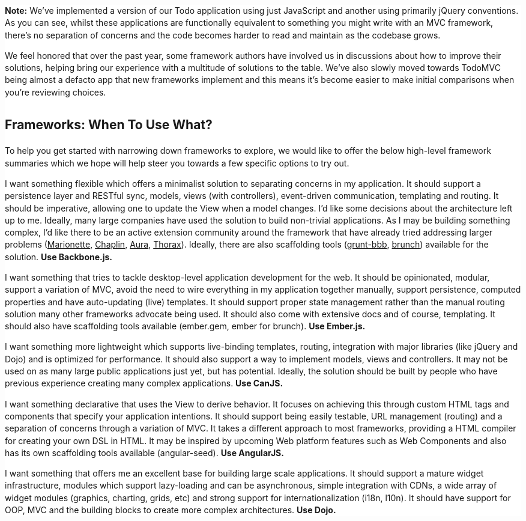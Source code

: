 <strong>Note:</strong> We’ve implemented a version of our Todo application using just JavaScript and another using primarily jQuery conventions. As you can see, whilst these applications are functionally equivalent to something you might write with an MVC framework, there’s no separation of concerns and the code becomes harder to read and maintain as the codebase grows.

We feel honored that over the past year, some framework authors have involved us in discussions about how to improve their solutions, helping bring our experience with a multitude of solutions to the table. We’ve also slowly moved towards TodoMVC being almost a defacto app that new frameworks implement and this means it’s become easier to make initial comparisons when you’re reviewing choices.</p>

## Frameworks: When To Use What?

To help you get started with narrowing down frameworks to explore, we would like to offer the below high-level framework summaries which we hope will help steer you towards a few specific options to try out.

I want something flexible which offers a minimalist solution to separating concerns in my application. It should support a persistence layer and RESTful sync, models, views (with controllers), event-driven communication, templating and routing. It should be imperative, allowing one to update the View when a model changes. I’d like some decisions about the architecture left up to me. Ideally, many large companies have used the solution to build non-trivial applications. As I may be building something complex, I’d like there to be an active extension community around the framework that have already tried addressing larger problems (<a href="https://github.com/derickbailey/backbone.marionette" rel="nofollow">Marionette</a>, <a href="https://github.com/chaplinjs/chaplin" rel="nofollow">Chaplin</a>, <a href="https://github.com/addyosmani/backbone-aura/" rel="nofollow">Aura</a>, <a href="https://github.com/walmartlabs/thorax" rel="nofollow">Thorax</a>). Ideally, there are also scaffolding tools (<a href="https://github.com/backbone-boilerplate/grunt-bbb" rel="nofollow">grunt-bbb</a>, <a href="https://brunch.io/" rel="nofollow">brunch</a>) available for the solution. <strong>Use Backbone.js.</strong>

I want something that tries to tackle desktop-level application development for the web. It should be opinionated, modular, support a variation of MVC, avoid the need to wire everything in my application together manually, support persistence, computed properties and have auto-updating (live) templates. It should support proper state management rather than the manual routing solution many other frameworks advocate being used. It should also come with extensive docs and of course, templating. It should also have scaffolding tools available (ember.gem, ember for brunch). <strong>Use Ember.js.</strong>

I want something more lightweight which supports live-binding templates, routing, integration with major libraries (like jQuery and Dojo) and is optimized for performance. It should also support a way to implement models, views and controllers. It may not be used on as many large public applications just yet, but has potential. Ideally, the solution should be built by people who have previous experience creating many complex applications. <strong>Use CanJS.</strong>

I want something declarative that uses the View to derive behavior. It focuses on achieving this through custom HTML tags and components that specify your application intentions. It should support being easily testable, URL management (routing) and a separation of concerns through a variation of MVC. It takes a different approach to most frameworks, providing a HTML compiler for creating your own DSL in HTML. It may be inspired by upcoming Web platform features such as Web Components and also has its own scaffolding tools available (angular-seed). <strong>Use AngularJS.</strong>

I want something that offers me an excellent base for building large scale applications. It should support a mature widget infrastructure, modules which support lazy-loading and can be asynchronous, simple integration with CDNs, a wide array of widget modules (graphics, charting, grids, etc) and strong support for internationalization (i18n, l10n). It should have support for OOP, MVC and the building blocks to create more complex architectures. <strong>Use Dojo.</strong>
